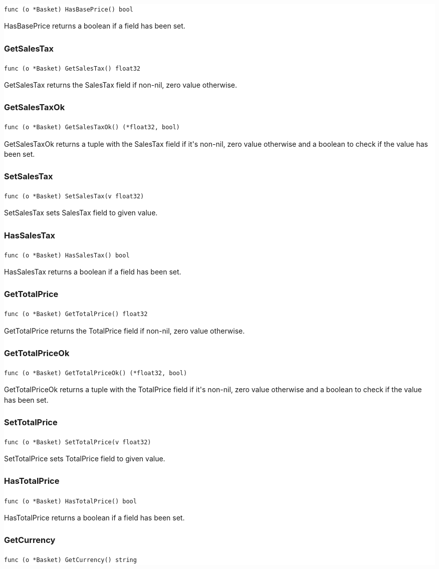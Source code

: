 `func (o *Basket) HasBasePrice() bool`

HasBasePrice returns a boolean if a field has been set.

### GetSalesTax

`func (o *Basket) GetSalesTax() float32`

GetSalesTax returns the SalesTax field if non-nil, zero value otherwise.

### GetSalesTaxOk

`func (o *Basket) GetSalesTaxOk() (*float32, bool)`

GetSalesTaxOk returns a tuple with the SalesTax field if it's non-nil, zero value otherwise
and a boolean to check if the value has been set.

### SetSalesTax

`func (o *Basket) SetSalesTax(v float32)`

SetSalesTax sets SalesTax field to given value.

### HasSalesTax

`func (o *Basket) HasSalesTax() bool`

HasSalesTax returns a boolean if a field has been set.

### GetTotalPrice

`func (o *Basket) GetTotalPrice() float32`

GetTotalPrice returns the TotalPrice field if non-nil, zero value otherwise.

### GetTotalPriceOk

`func (o *Basket) GetTotalPriceOk() (*float32, bool)`

GetTotalPriceOk returns a tuple with the TotalPrice field if it's non-nil, zero value otherwise
and a boolean to check if the value has been set.

### SetTotalPrice

`func (o *Basket) SetTotalPrice(v float32)`

SetTotalPrice sets TotalPrice field to given value.

### HasTotalPrice

`func (o *Basket) HasTotalPrice() bool`

HasTotalPrice returns a boolean if a field has been set.

### GetCurrency

`func (o *Basket) GetCurrency() string`
